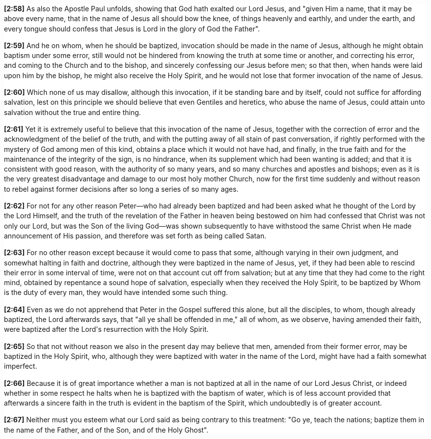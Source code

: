 **[2:58]** As also the Apostle Paul unfolds, showing that God hath exalted our Lord Jesus, and "given Him a name, that it may be above every name, that in the name of Jesus all should bow the knee, of things heavenly and earthly, and under the earth, and every tongue should confess that Jesus is Lord in the glory of God the Father".

**[2:59]** And he on whom, when he should be baptized, invocation should be made in the name of Jesus, although he might obtain baptism under some error, still would not be hindered from knowing the truth at some time or another, and correcting his error, and coming to the Church and to the bishop, and sincerely confessing our Jesus before men; so that then, when hands were laid upon him by the bishop, he might also receive the Holy Spirit, and he would not lose that former invocation of the name of Jesus.

**[2:60]** Which none of us may disallow, although this invocation, if it be standing bare and by itself, could not suffice for affording salvation, lest on this principle we should believe that even Gentiles and heretics, who abuse the name of Jesus, could attain unto salvation without the true and entire thing.

**[2:61]** Yet it is extremely useful to believe that this invocation of the name of Jesus, together with the correction of error and the acknowledgment of the belief of the truth, and with the putting away of all stain of past conversation, if rightly performed with the mystery of God among men of this kind, obtains a place which it would not have had, and finally, in the true faith and for the maintenance of the integrity of the sign, is no hindrance, when its supplement which had been wanting is added; and that it is consistent with good reason, with the authority of so many years, and so many churches and apostles and bishops; even as it is the very greatest disadvantage and damage to our most holy mother Church, now for the first time suddenly and without reason to rebel against former decisions after so long a series of so many ages.

**[2:62]** For not for any other reason Peter—who had already been baptized and had been asked what he thought of the Lord by the Lord Himself, and the truth of the revelation of the Father in heaven being bestowed on him had confessed that Christ was not only our Lord, but was the Son of the living God—was shown subsequently to have withstood the same Christ when He made announcement of His passion, and therefore was set forth as being called Satan.

**[2:63]** For no other reason except because it would come to pass that some, although varying in their own judgment, and somewhat halting in faith and doctrine, although they were baptized in the name of Jesus, yet, if they had been able to rescind their error in some interval of time, were not on that account cut off from salvation; but at any time that they had come to the right mind, obtained by repentance a sound hope of salvation, especially when they received the Holy Spirit, to be baptized by Whom is the duty of every man, they would have intended some such thing.

**[2:64]** Even as we do not apprehend that Peter in the Gospel suffered this alone, but all the disciples, to whom, though already baptized, the Lord afterwards says, that "all ye shall be offended in me," all of whom, as we observe, having amended their faith, were baptized after the Lord's resurrection with the Holy Spirit.

**[2:65]** So that not without reason we also in the present day may believe that men, amended from their former error, may be baptized in the Holy Spirit, who, although they were baptized with water in the name of the Lord, might have had a faith somewhat imperfect.

**[2:66]** Because it is of great importance whether a man is not baptized at all in the name of our Lord Jesus Christ, or indeed whether in some respect he halts when he is baptized with the baptism of water, which is of less account provided that afterwards a sincere faith in the truth is evident in the baptism of the Spirit, which undoubtedly is of greater account.

**[2:67]** Neither must you esteem what our Lord said as being contrary to this treatment: "Go ye, teach the nations; baptize them in the name of the Father, and of the Son, and of the Holy Ghost".
